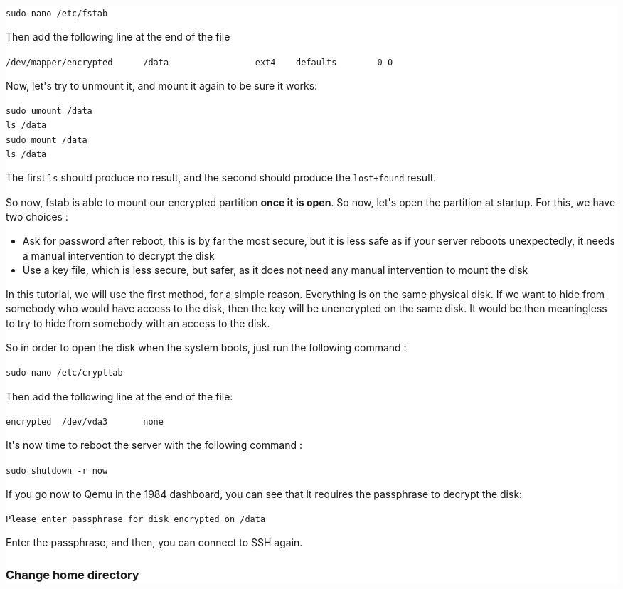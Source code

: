 ```
sudo nano /etc/fstab
```

Then add the following line at the end of the file

```
/dev/mapper/encrypted      /data                 ext4    defaults        0 0
```

Now, let's try to unmount it, and mount it again to be sure it works:

```
sudo umount /data
ls /data
sudo mount /data
ls /data
```

The first `ls` should produce no result, and the second should produce the `lost+found` result.

So now, fstab is able to mount our encrypted partition **once it is open**. So now, let's open the partition at startup. For this, we have two choices :
* Ask for password after reboot, this is by far the most secure, but it is less safe as if your server reboots unexpectedly, it needs a manual intervention to decrypt the disk
* Use a key file, which is less secure, but safer, as it does not need any manual intervention to mount the disk

In this tutorial, we will use the first method, for a simple reason. Everything is on the same physical disk. If we want to hide from somebody who would have access to the disk, then the key will be unencrypted on the same disk. It would be then meaningless to try to hide from somebody with an access to the disk.

So in order to open the disk when the system boots, just run the following command :

```
sudo nano /etc/crypttab
```

Then add the following line at the end of the file:

```
encrypted  /dev/vda3       none
```

It's now time to reboot the server with the following command :

```
sudo shutdown -r now
```

If you go now to Qemu in the 1984 dashboard, you can see that it requires the passphrase to decrypt the disk:

```
Please enter passphrase for disk encrypted on /data
```

Enter the passphrase, and then, you can connect to SSH again.

### Change home directory
